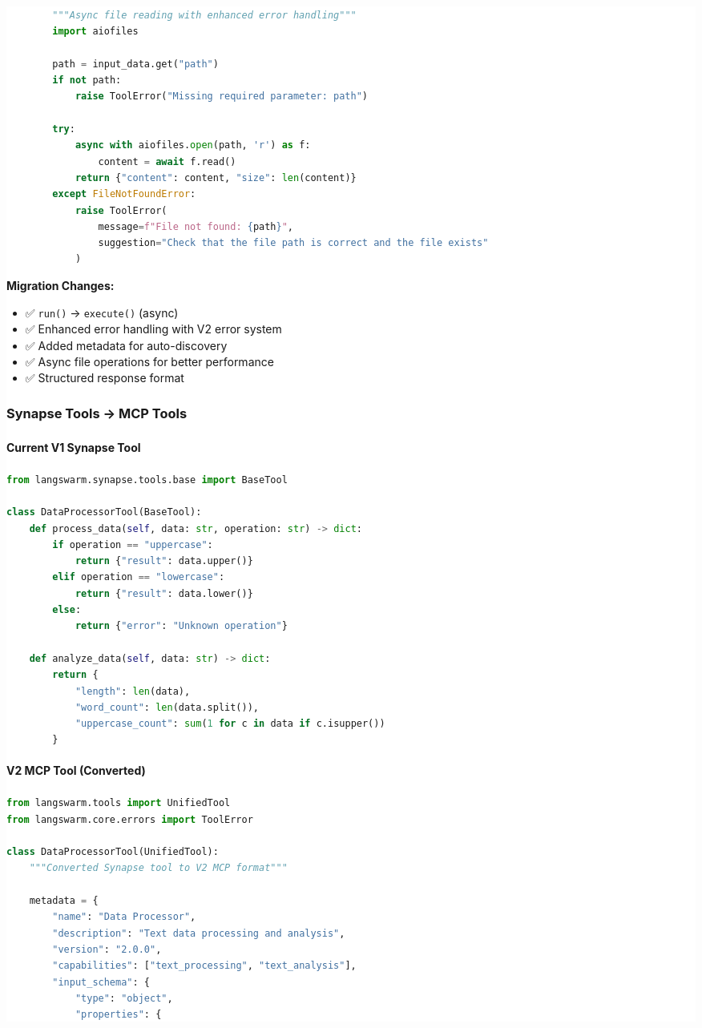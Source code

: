 ```python
        """Async file reading with enhanced error handling"""
        import aiofiles
        
        path = input_data.get("path")
        if not path:
            raise ToolError("Missing required parameter: path")
        
        try:
            async with aiofiles.open(path, 'r') as f:
                content = await f.read()
            return {"content": content, "size": len(content)}
        except FileNotFoundError:
            raise ToolError(
                message=f"File not found: {path}",
                suggestion="Check that the file path is correct and the file exists"
            )
```

**Migration Changes:**
- ✅ `run()` → `execute()` (async)
- ✅ Enhanced error handling with V2 error system
- ✅ Added metadata for auto-discovery
- ✅ Async file operations for better performance
- ✅ Structured response format

### **Synapse Tools → MCP Tools**

#### **Current V1 Synapse Tool**
```python
from langswarm.synapse.tools.base import BaseTool

class DataProcessorTool(BaseTool):
    def process_data(self, data: str, operation: str) -> dict:
        if operation == "uppercase":
            return {"result": data.upper()}
        elif operation == "lowercase":
            return {"result": data.lower()}
        else:
            return {"error": "Unknown operation"}
    
    def analyze_data(self, data: str) -> dict:
        return {
            "length": len(data),
            "word_count": len(data.split()),
            "uppercase_count": sum(1 for c in data if c.isupper())
        }
```

#### **V2 MCP Tool (Converted)**
```python
from langswarm.tools import UnifiedTool
from langswarm.core.errors import ToolError

class DataProcessorTool(UnifiedTool):
    """Converted Synapse tool to V2 MCP format"""
    
    metadata = {
        "name": "Data Processor",
        "description": "Text data processing and analysis",
        "version": "2.0.0",
        "capabilities": ["text_processing", "text_analysis"],
        "input_schema": {
            "type": "object",
            "properties": {
```